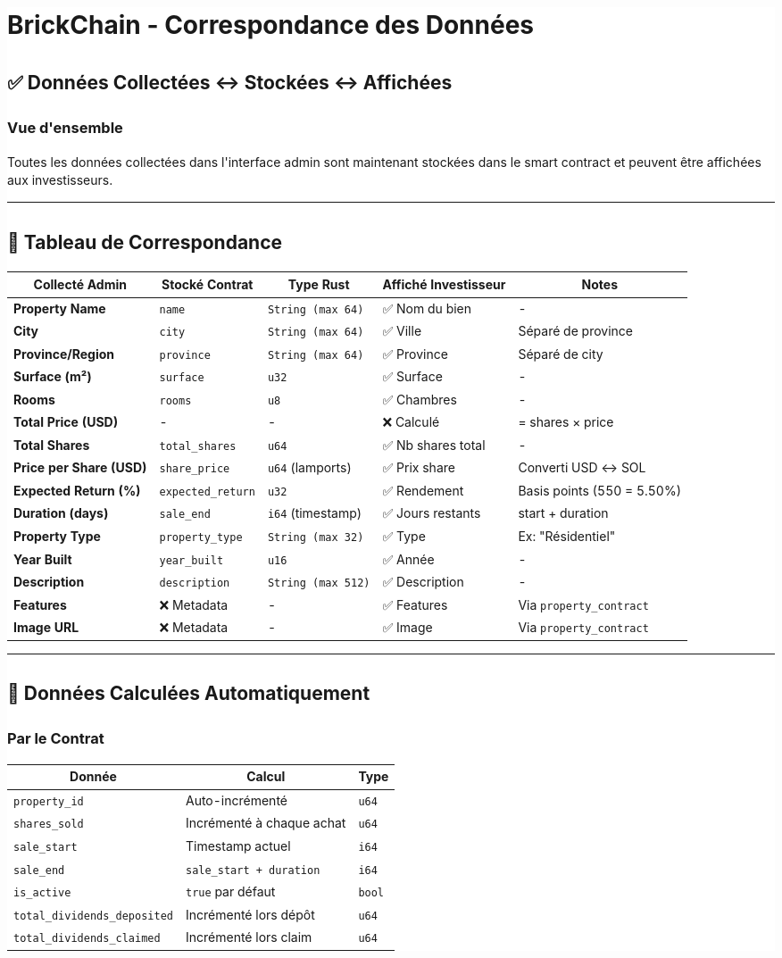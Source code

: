 # BrickChain - Correspondance des Données

## ✅ Données Collectées ↔ Stockées ↔ Affichées

### Vue d'ensemble

Toutes les données collectées dans l'interface admin sont maintenant stockées dans le smart contract et peuvent être affichées aux investisseurs.

---

## 📝 Tableau de Correspondance

| Collecté Admin | Stocké Contrat | Type Rust | Affiché Investisseur | Notes |
|----------------|----------------|-----------|----------------------|-------|
| **Property Name** | `name` | `String (max 64)` | ✅ Nom du bien | - |
| **City** | `city` | `String (max 64)` | ✅ Ville | Séparé de province |
| **Province/Region** | `province` | `String (max 64)` | ✅ Province | Séparé de city |
| **Surface (m²)** | `surface` | `u32` | ✅ Surface | - |
| **Rooms** | `rooms` | `u8` | ✅ Chambres | - |
| **Total Price (USD)** | - | - | ❌ Calculé | = shares × price |
| **Total Shares** | `total_shares` | `u64` | ✅ Nb shares total | - |
| **Price per Share (USD)** | `share_price` | `u64` (lamports) | ✅ Prix share | Converti USD ↔ SOL |
| **Expected Return (%)** | `expected_return` | `u32` | ✅ Rendement | Basis points (550 = 5.50%) |
| **Duration (days)** | `sale_end` | `i64` (timestamp) | ✅ Jours restants | start + duration |
| **Property Type** | `property_type` | `String (max 32)` | ✅ Type | Ex: "Résidentiel" |
| **Year Built** | `year_built` | `u16` | ✅ Année | - |
| **Description** | `description` | `String (max 512)` | ✅ Description | - |
| **Features** | ❌ Metadata | - | ✅ Features | Via `property_contract` |
| **Image URL** | ❌ Metadata | - | ✅ Image | Via `property_contract` |

---

## 🎯 Données Calculées Automatiquement

### Par le Contrat

| Donnée | Calcul | Type |
|--------|--------|------|
| `property_id` | Auto-incrémenté | `u64` |
| `shares_sold` | Incrémenté à chaque achat | `u64` |
| `sale_start` | Timestamp actuel | `i64` |
| `sale_end` | `sale_start + duration` | `i64` |
| `is_active` | `true` par défaut | `bool` |
| `total_dividends_deposited` | Incrémenté lors dépôt | `u64` |
| `total_dividends_claimed` | Incrémenté lors claim | `u64` |
